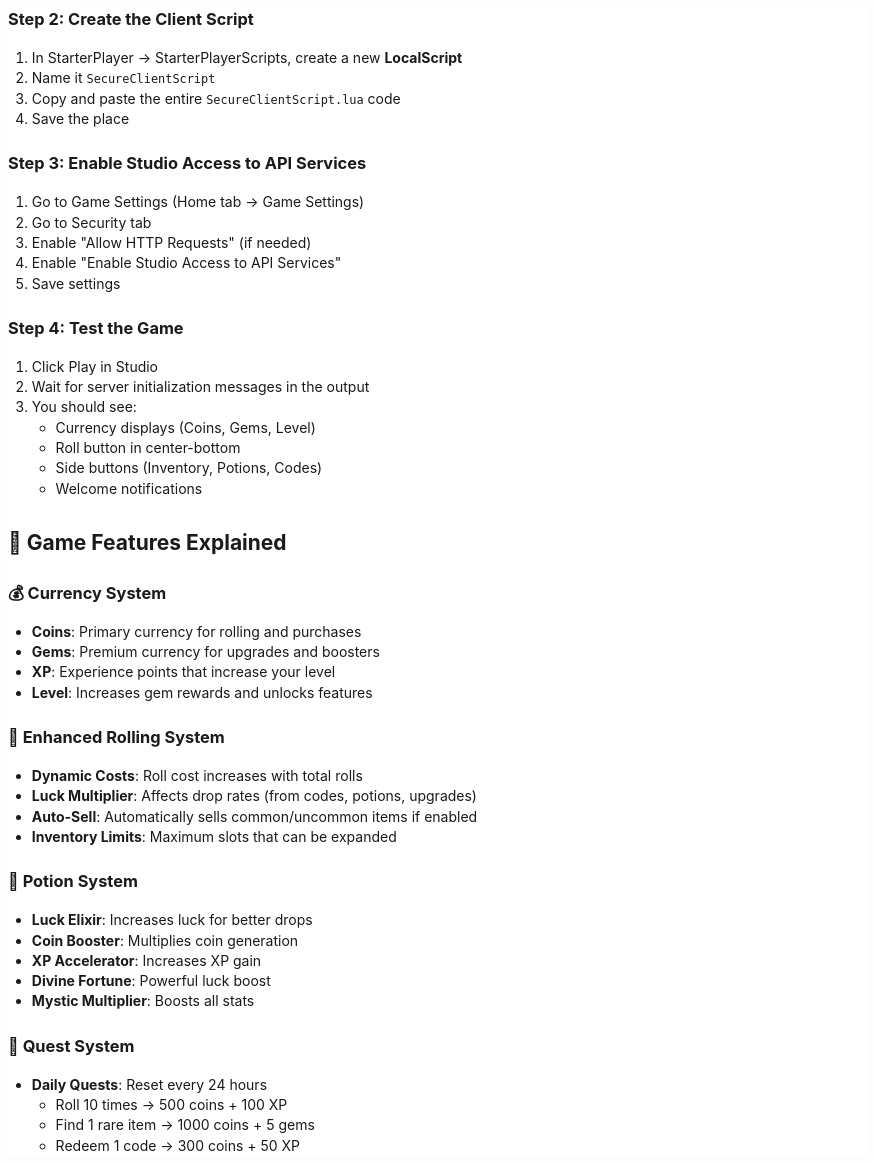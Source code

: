 ### Step 2: Create the Client Script
1. In StarterPlayer → StarterPlayerScripts, create a new **LocalScript**
2. Name it `SecureClientScript`
3. Copy and paste the entire `SecureClientScript.lua` code
4. Save the place

### Step 3: Enable Studio Access to API Services
1. Go to Game Settings (Home tab → Game Settings)
2. Go to Security tab
3. Enable "Allow HTTP Requests" (if needed)
4. Enable "Enable Studio Access to API Services"
5. Save settings

### Step 4: Test the Game
1. Click Play in Studio
2. Wait for server initialization messages in the output
3. You should see:
   - Currency displays (Coins, Gems, Level)
   - Roll button in center-bottom
   - Side buttons (Inventory, Potions, Codes)
   - Welcome notifications

## 🎯 Game Features Explained

### 💰 **Currency System**
- **Coins**: Primary currency for rolling and purchases
- **Gems**: Premium currency for upgrades and boosters  
- **XP**: Experience points that increase your level
- **Level**: Increases gem rewards and unlocks features

### 🎲 **Enhanced Rolling System**
- **Dynamic Costs**: Roll cost increases with total rolls
- **Luck Multiplier**: Affects drop rates (from codes, potions, upgrades)
- **Auto-Sell**: Automatically sells common/uncommon items if enabled
- **Inventory Limits**: Maximum slots that can be expanded

### 🧪 **Potion System**
- **Luck Elixir**: Increases luck for better drops
- **Coin Booster**: Multiplies coin generation
- **XP Accelerator**: Increases XP gain
- **Divine Fortune**: Powerful luck boost
- **Mystic Multiplier**: Boosts all stats

### 🎯 **Quest System**
- **Daily Quests**: Reset every 24 hours
  - Roll 10 times → 500 coins + 100 XP
  - Find 1 rare item → 1000 coins + 5 gems
  - Redeem 1 code → 300 coins + 50 XP
